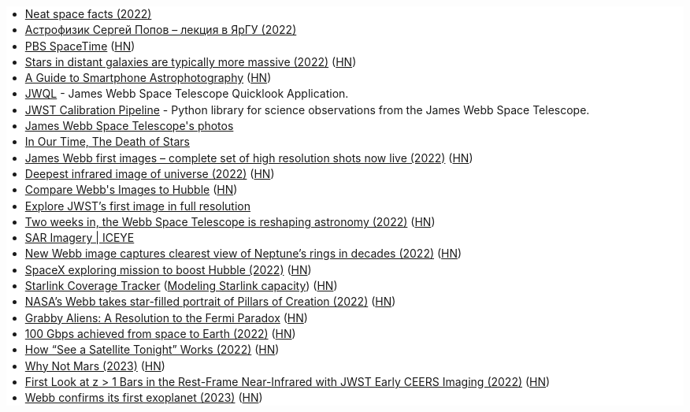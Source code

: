 - [Neat space facts (2022)](https://twitter.com/shannonmstirone/status/1526573332602269699)
- [Астрофизик Сергей Попов – лекция в ЯрГУ (2022)](https://www.youtube.com/watch?v=rAHaCJz9YoE)
- [PBS SpaceTime](https://www.pbsspacetime.com/) ([HN](https://news.ycombinator.com/item?id=31444573))
- [Stars in distant galaxies are typically more massive (2022)](https://nbi.ku.dk/english/news/news22/new-discovery-about-distant-galaxies-stars-are-heavier-than-we-thought/) ([HN](https://news.ycombinator.com/item?id=31540540))
- [A Guide to Smartphone Astrophotography](https://spacemath.gsfc.nasa.gov/SMBooks/AstrophotographyV1.pdf) ([HN](https://news.ycombinator.com/item?id=31847457))
- [JWQL](https://github.com/spacetelescope/jwql) - James Webb Space Telescope Quicklook Application.
- [JWST Calibration Pipeline](https://github.com/spacetelescope/jwst) - Python library for science observations from the James Webb Space Telescope.
- [James Webb Space Telescope's photos](https://twitter.com/hankgreen/status/1546340969750183936)
- [In Our Time, The Death of Stars](https://www.bbc.co.uk/programmes/m0018128)
- [James Webb first images – complete set of high resolution shots now live (2022)](https://webbtelescope.org/news/news-releases?Collection=First%20Images) ([HN](https://news.ycombinator.com/item?id=32071020))
- [Deepest infrared image of universe (2022)](https://www.nasa.gov/image-feature/goddard/2022/nasa-s-webb-delivers-deepest-infrared-image-of-universe-yet/) ([HN](https://news.ycombinator.com/item?id=32062849))
- [Compare Webb's Images to Hubble](https://johnedchristensen.github.io/WebbCompare/) ([HN](https://news.ycombinator.com/item?id=32074068))
- [Explore JWST’s first image in full resolution](https://web.wwtassets.org/specials/2022/jwst-smacs/)
- [Two weeks in, the Webb Space Telescope is reshaping astronomy (2022)](https://www.quantamagazine.org/two-weeks-in-the-webb-space-telescope-is-reshaping-astronomy-20220725/) ([HN](https://news.ycombinator.com/item?id=32224725))
- [SAR Imagery | ICEYE](https://www.iceye.com/sar-imagery)
- [New Webb image captures clearest view of Neptune’s rings in decades (2022)](https://www.nasa.gov/feature/goddard/2022/new-webb-image-captures-clearest-view-of-neptune-s-rings-in-decades) ([HN](https://news.ycombinator.com/item?id=32927156))
- [SpaceX exploring mission to boost Hubble (2022)](https://orbitalindex.com/archive/2022-10-05-Issue-188/) ([HN](https://news.ycombinator.com/item?id=33097235))
- [Starlink Coverage Tracker](https://starlink.sx/) ([Modeling Starlink capacity](https://mikepuchol.com/modeling-starlink-capacity-843b2387f501)) ([HN](https://news.ycombinator.com/item?id=33136554))
- [NASA’s Webb takes star-filled portrait of Pillars of Creation (2022)](https://www.nasa.gov/feature/goddard/2022/nasa-s-webb-takes-star-filled-portrait-of-pillars-of-creation) ([HN](https://news.ycombinator.com/item?id=33265949))
- [Grabby Aliens: A Resolution to the Fermi Paradox](https://grabbyaliens.com/) ([HN](https://news.ycombinator.com/item?id=33402628))
- [100 Gbps achieved from space to Earth (2022)](https://news.mit.edu/2022/communications-system-achieves-fastest-laser-link-space-yet-1130) ([HN](https://news.ycombinator.com/item?id=33898075))
- [How “See a Satellite Tonight” Works (2022)](https://james.darpinian.com/blog/how-see-a-satellite-tonight-works) ([HN](https://news.ycombinator.com/item?id=34086421))
- [Why Not Mars (2023)](https://idlewords.com/2023/1/why_not_mars.htm) ([HN](https://news.ycombinator.com/item?id=34213549))
- [First Look at z > 1 Bars in the Rest-Frame Near-Infrared with JWST Early CEERS Imaging (2022)](https://arxiv.org/abs/2210.08658) ([HN](https://news.ycombinator.com/item?id=34309625))
- [Webb confirms its first exoplanet (2023)](https://www.esa.int/Science_Exploration/Space_Science/Webb/Webb_confirms_its_first_exoplanet) ([HN](https://news.ycombinator.com/item?id=34359839))

